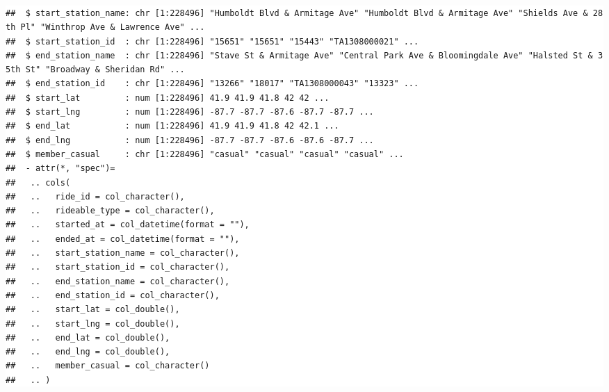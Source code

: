     ##  $ start_station_name: chr [1:228496] "Humboldt Blvd & Armitage Ave" "Humboldt Blvd & Armitage Ave" "Shields Ave & 28th Pl" "Winthrop Ave & Lawrence Ave" ...
    ##  $ start_station_id  : chr [1:228496] "15651" "15651" "15443" "TA1308000021" ...
    ##  $ end_station_name  : chr [1:228496] "Stave St & Armitage Ave" "Central Park Ave & Bloomingdale Ave" "Halsted St & 35th St" "Broadway & Sheridan Rd" ...
    ##  $ end_station_id    : chr [1:228496] "13266" "18017" "TA1308000043" "13323" ...
    ##  $ start_lat         : num [1:228496] 41.9 41.9 41.8 42 42 ...
    ##  $ start_lng         : num [1:228496] -87.7 -87.7 -87.6 -87.7 -87.7 ...
    ##  $ end_lat           : num [1:228496] 41.9 41.9 41.8 42 42.1 ...
    ##  $ end_lng           : num [1:228496] -87.7 -87.7 -87.6 -87.6 -87.7 ...
    ##  $ member_casual     : chr [1:228496] "casual" "casual" "casual" "casual" ...
    ##  - attr(*, "spec")=
    ##   .. cols(
    ##   ..   ride_id = col_character(),
    ##   ..   rideable_type = col_character(),
    ##   ..   started_at = col_datetime(format = ""),
    ##   ..   ended_at = col_datetime(format = ""),
    ##   ..   start_station_name = col_character(),
    ##   ..   start_station_id = col_character(),
    ##   ..   end_station_name = col_character(),
    ##   ..   end_station_id = col_character(),
    ##   ..   start_lat = col_double(),
    ##   ..   start_lng = col_double(),
    ##   ..   end_lat = col_double(),
    ##   ..   end_lng = col_double(),
    ##   ..   member_casual = col_character()
    ##   .. )